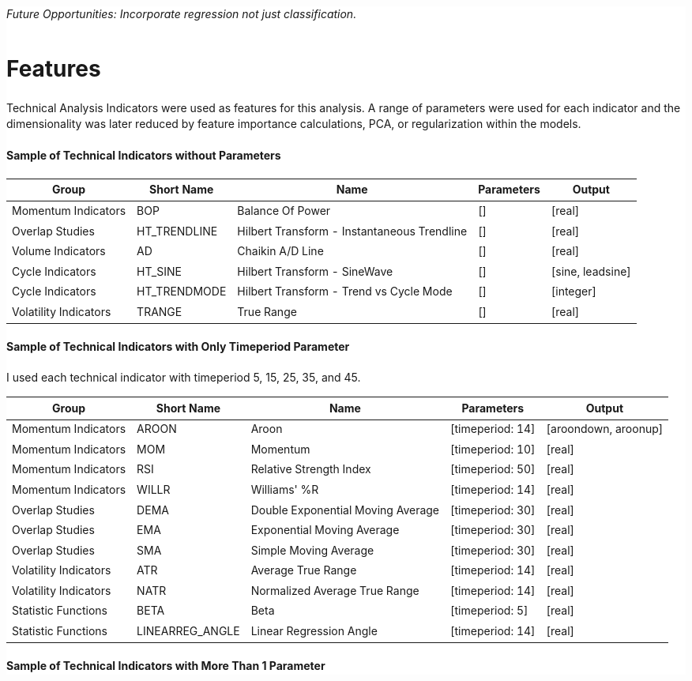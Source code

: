 *Future Opportunities: Incorporate regression not just classification.*

# Features

Technical Analysis Indicators were used as features for this analysis. A range of parameters were used for each indicator and the dimensionality was later reduced by feature importance calculations, PCA, or regularization within the models.

#### Sample of Technical Indicators without Parameters

| Group | Short Name | Name | Parameters | Output |
|-----------------------|--------------|---------------------------------------------|------------|-----------------------|
| Momentum Indicators | BOP | Balance Of Power | [] | [real] |
| Overlap Studies | HT_TRENDLINE | Hilbert Transform - Instantaneous Trendline | [] | [real] |
| Volume Indicators | AD | Chaikin A/D Line | [] | [real] |
| Cycle Indicators | HT_SINE | Hilbert Transform - SineWave | [] | [sine, leadsine] |
| Cycle Indicators | HT_TRENDMODE | Hilbert Transform - Trend vs Cycle Mode | [] | [integer] |
| Volatility Indicators | TRANGE | True Range | [] | [real] |

#### Sample of Technical Indicators with Only Timeperiod Parameter

I used each technical indicator with timeperiod 5, 15, 25, 35, and 45.

| Group | Short Name | Name | Parameters | Output |
|-----------------------|---------------------|---------------------------------------------------|------------------|----------------------|
| Momentum Indicators | AROON | Aroon | [timeperiod: 14] | [aroondown, aroonup] |
| Momentum Indicators | MOM | Momentum | [timeperiod: 10] | [real] |
| Momentum Indicators | RSI | Relative Strength Index | [timeperiod: 50] | [real] |
| Momentum Indicators | WILLR | Williams' %R | [timeperiod: 14] | [real] |
| Overlap Studies | DEMA | Double Exponential Moving Average | [timeperiod: 30] | [real] |
| Overlap Studies | EMA | Exponential Moving Average | [timeperiod: 30] | [real] |
| Overlap Studies | SMA | Simple Moving Average | [timeperiod: 30] | [real] |
| Volatility Indicators | ATR | Average True Range | [timeperiod: 14] | [real] |
| Volatility Indicators | NATR | Normalized Average True Range | [timeperiod: 14] | [real] |
| Statistic Functions | BETA | Beta | [timeperiod: 5] | [real] |
| Statistic Functions | LINEARREG_ANGLE | Linear Regression Angle | [timeperiod: 14] | [real] |

#### Sample of Technical Indicators with More Than 1 Parameter
